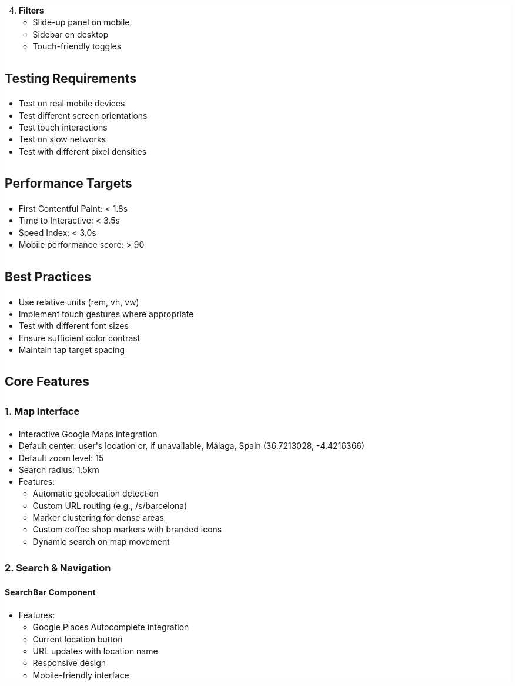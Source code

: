 4. **Filters**
   - Slide-up panel on mobile
   - Sidebar on desktop
   - Touch-friendly toggles

## Testing Requirements
- Test on real mobile devices
- Test different screen orientations
- Test touch interactions
- Test on slow networks
- Test with different pixel densities

## Performance Targets
- First Contentful Paint: < 1.8s
- Time to Interactive: < 3.5s
- Speed Index: < 3.0s
- Mobile performance score: > 90

## Best Practices
- Use relative units (rem, vh, vw)
- Implement touch gestures where appropriate
- Test with different font sizes
- Ensure sufficient color contrast
- Maintain tap target spacing


## Core Features

### 1. Map Interface
- Interactive Google Maps integration
- Default center: user's location or, if unavailable, Málaga, Spain (36.7213028, -4.4216366)
- Default zoom level: 15
- Search radius: 1.5km
- Features:
  - Automatic geolocation detection
  - Custom URL routing (e.g., /s/barcelona)
  - Marker clustering for dense areas
  - Custom coffee shop markers with branded icons
  - Dynamic search on map movement

### 2. Search & Navigation
#### SearchBar Component
- Features:
  - Google Places Autocomplete integration
  - Current location button
  - URL updates with location name
  - Responsive design
  - Mobile-friendly interface
